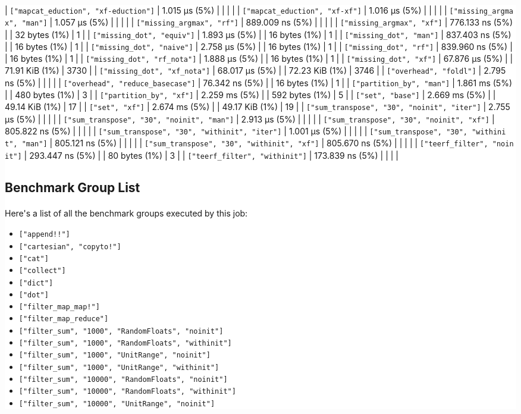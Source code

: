 | `["mapcat_eduction", "xf-eduction"]`                           |   1.015 μs (5%) |         |                 |             |
| `["mapcat_eduction", "xf-xf"]`                                 |   1.016 μs (5%) |         |                 |             |
| `["missing_argmax", "man"]`                                    |   1.057 μs (5%) |         |                 |             |
| `["missing_argmax", "rf"]`                                     | 889.009 ns (5%) |         |                 |             |
| `["missing_argmax", "xf"]`                                     | 776.133 ns (5%) |         |   32 bytes (1%) |           1 |
| `["missing_dot", "equiv"]`                                     |   1.893 μs (5%) |         |   16 bytes (1%) |           1 |
| `["missing_dot", "man"]`                                       | 837.403 ns (5%) |         |   16 bytes (1%) |           1 |
| `["missing_dot", "naive"]`                                     |   2.758 μs (5%) |         |   16 bytes (1%) |           1 |
| `["missing_dot", "rf"]`                                        | 839.960 ns (5%) |         |   16 bytes (1%) |           1 |
| `["missing_dot", "rf_nota"]`                                   |   1.888 μs (5%) |         |   16 bytes (1%) |           1 |
| `["missing_dot", "xf"]`                                        |  67.876 μs (5%) |         |  71.91 KiB (1%) |        3730 |
| `["missing_dot", "xf_nota"]`                                   |  68.017 μs (5%) |         |  72.23 KiB (1%) |        3746 |
| `["overhead", "foldl"]`                                        |   2.795 ns (5%) |         |                 |             |
| `["overhead", "reduce_basecase"]`                              |  76.342 ns (5%) |         |   16 bytes (1%) |           1 |
| `["partition_by", "man"]`                                      |   1.861 ms (5%) |         |  480 bytes (1%) |           3 |
| `["partition_by", "xf"]`                                       |   2.259 ms (5%) |         |  592 bytes (1%) |           5 |
| `["set", "base"]`                                              |   2.669 ms (5%) |         |  49.14 KiB (1%) |          17 |
| `["set", "xf"]`                                                |   2.674 ms (5%) |         |  49.17 KiB (1%) |          19 |
| `["sum_transpose", "30", "noinit", "iter"]`                    |   2.755 μs (5%) |         |                 |             |
| `["sum_transpose", "30", "noinit", "man"]`                     |   2.913 μs (5%) |         |                 |             |
| `["sum_transpose", "30", "noinit", "xf"]`                      | 805.822 ns (5%) |         |                 |             |
| `["sum_transpose", "30", "withinit", "iter"]`                  |   1.001 μs (5%) |         |                 |             |
| `["sum_transpose", "30", "withinit", "man"]`                   | 805.121 ns (5%) |         |                 |             |
| `["sum_transpose", "30", "withinit", "xf"]`                    | 805.670 ns (5%) |         |                 |             |
| `["teerf_filter", "noinit"]`                                   | 293.447 ns (5%) |         |   80 bytes (1%) |           3 |
| `["teerf_filter", "withinit"]`                                 | 173.839 ns (5%) |         |                 |             |

## Benchmark Group List
Here's a list of all the benchmark groups executed by this job:

- `["append!!"]`
- `["cartesian", "copyto!"]`
- `["cat"]`
- `["collect"]`
- `["dict"]`
- `["dot"]`
- `["filter_map_map!"]`
- `["filter_map_reduce"]`
- `["filter_sum", "1000", "RandomFloats", "noinit"]`
- `["filter_sum", "1000", "RandomFloats", "withinit"]`
- `["filter_sum", "1000", "UnitRange", "noinit"]`
- `["filter_sum", "1000", "UnitRange", "withinit"]`
- `["filter_sum", "10000", "RandomFloats", "noinit"]`
- `["filter_sum", "10000", "RandomFloats", "withinit"]`
- `["filter_sum", "10000", "UnitRange", "noinit"]`